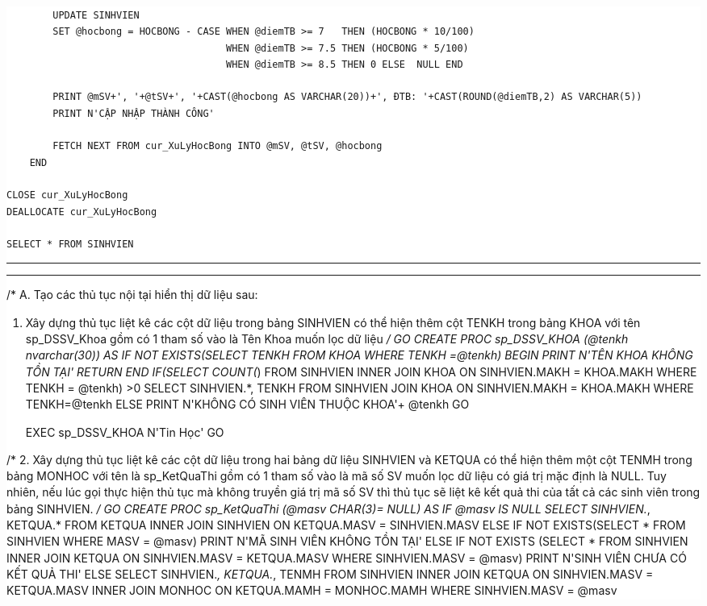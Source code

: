 			UPDATE SINHVIEN
			SET @hocbong = HOCBONG - CASE WHEN @diemTB >= 7   THEN (HOCBONG * 10/100)
										  WHEN @diemTB >= 7.5 THEN (HOCBONG * 5/100)
										  WHEN @diemTB >= 8.5 THEN 0 ELSE  NULL END

			PRINT @mSV+', '+@tSV+', '+CAST(@hocbong AS VARCHAR(20))+', ĐTB: '+CAST(ROUND(@diemTB,2) AS VARCHAR(5))
			PRINT N'CẬP NHẬP THÀNH CÔNG'
			
			FETCH NEXT FROM cur_XuLyHocBong INTO @mSV, @tSV, @hocbong
		END

	CLOSE cur_XuLyHocBong 
	DEALLOCATE cur_XuLyHocBong 

	SELECT * FROM SINHVIEN

--------------------------------------------------------------------------------------------------------------------------------------------
--------------------------------------------------------------------------------------------------------------------------------------------
/*
A. Tạo các thủ tục nội tại hiển thị dữ liệu sau:
1. Xây dựng thủ tục liệt kê các cột dữ liệu trong bảng SINHVIEN có thể hiện thêm cột TENKH trong bảng KHOA với tên sp_DSSV_Khoa gồm có 1 tham số vào là Tên Khoa muốn lọc dữ liệu
*/
	GO
	CREATE PROC sp_DSSV_KHOA (@tenkh nvarchar(30))
	AS
	IF NOT EXISTS(SELECT TENKH FROM KHOA WHERE TENKH =@tenkh)
	BEGIN
		PRINT N'TÊN KHOA KHÔNG TỒN TẠI'
		RETURN
	END
	IF(SELECT COUNT(*) FROM SINHVIEN INNER JOIN KHOA ON SINHVIEN.MAKH = KHOA.MAKH WHERE TENKH = @tenkh) >0
		SELECT SINHVIEN.*, TENKH
		FROM SINHVIEN JOIN KHOA ON SINHVIEN.MAKH = KHOA.MAKH
		WHERE TENKH=@tenkh
	ELSE
		PRINT N'KHÔNG CÓ SINH VIÊN THUỘC KHOA'+ @tenkh
	GO

	EXEC sp_DSSV_KHOA N'Tin Học'
	GO

/*
2. Xây dựng thủ tục liệt kê các cột dữ liệu trong hai bảng dữ liệu SINHVIEN và KETQUA có thể hiện thêm một cột TENMH trong bảng MONHOC với tên là sp_KetQuaThi gồm có 1 tham số vào là mã số SV muốn lọc dữ liệu có giá trị mặc định là NULL. Tuy nhiên, nếu lúc gọi thực hiện thủ tục mà không truyền giá trị mã số SV thì thủ tục sẽ liệt kê kết quả thi của tất cả các sinh viên trong bảng SINHVIEN.
*/
	GO
	CREATE PROC sp_KetQuaThi (@masv CHAR(3)= NULL)
	AS
	IF @masv IS NULL
		SELECT SINHVIEN.*, KETQUA.*
		FROM KETQUA INNER JOIN SINHVIEN ON KETQUA.MASV = SINHVIEN.MASV
	ELSE IF NOT EXISTS(SELECT * FROM SINHVIEN WHERE MASV = @masv)
		PRINT N'MÃ SINH VIÊN KHÔNG TỒN TẠI'
	ELSE IF NOT EXISTS (SELECT * FROM SINHVIEN INNER JOIN KETQUA ON SINHVIEN.MASV = KETQUA.MASV WHERE SINHVIEN.MASV = @masv)
		PRINT N'SINH VIÊN CHƯA CÓ KẾT QUẢ THI'
	ELSE
		SELECT SINHVIEN.*, KETQUA.*, TENMH
		FROM SINHVIEN INNER JOIN KETQUA ON SINHVIEN.MASV = KETQUA.MASV INNER JOIN MONHOC ON KETQUA.MAMH = MONHOC.MAMH
		WHERE SINHVIEN.MASV = @masv